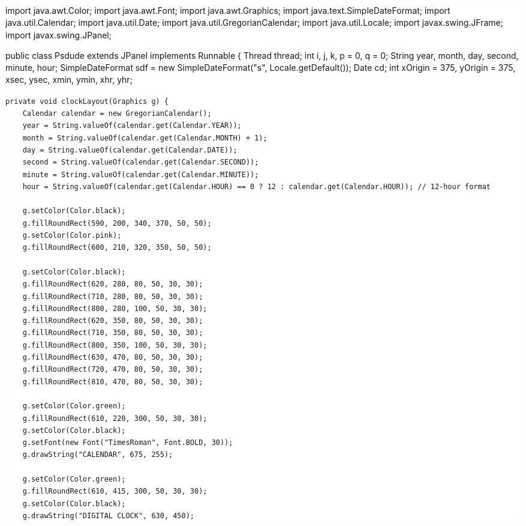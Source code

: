 import java.awt.Color;
import java.awt.Font;
import java.awt.Graphics;
import java.text.SimpleDateFormat;
import java.util.Calendar;
import java.util.Date;
import java.util.GregorianCalendar;
import java.util.Locale;
import javax.swing.JFrame;
import javax.swing.JPanel;

public class Psdude extends JPanel implements Runnable {
    Thread thread;
    int i, j, k, p = 0, q = 0;
    String year, month, day, second, minute, hour;
    SimpleDateFormat sdf = new SimpleDateFormat("s", Locale.getDefault());
    Date cd;
    int xOrigin = 375, yOrigin = 375, xsec, ysec, xmin, ymin, xhr, yhr;


    private void clockLayout(Graphics g) {
        Calendar calendar = new GregorianCalendar();
        year = String.valueOf(calendar.get(Calendar.YEAR));
        month = String.valueOf(calendar.get(Calendar.MONTH) + 1);
        day = String.valueOf(calendar.get(Calendar.DATE));
        second = String.valueOf(calendar.get(Calendar.SECOND));
        minute = String.valueOf(calendar.get(Calendar.MINUTE));
        hour = String.valueOf(calendar.get(Calendar.HOUR) == 0 ? 12 : calendar.get(Calendar.HOUR)); // 12-hour format

        g.setColor(Color.black);
        g.fillRoundRect(590, 200, 340, 370, 50, 50);
        g.setColor(Color.pink);
        g.fillRoundRect(600, 210, 320, 350, 50, 50);

        g.setColor(Color.black);
        g.fillRoundRect(620, 280, 80, 50, 30, 30);
        g.fillRoundRect(710, 280, 80, 50, 30, 30);
        g.fillRoundRect(800, 280, 100, 50, 30, 30);
        g.fillRoundRect(620, 350, 80, 50, 30, 30);
        g.fillRoundRect(710, 350, 80, 50, 30, 30);
        g.fillRoundRect(800, 350, 100, 50, 30, 30);
        g.fillRoundRect(630, 470, 80, 50, 30, 30);
        g.fillRoundRect(720, 470, 80, 50, 30, 30);
        g.fillRoundRect(810, 470, 80, 50, 30, 30);

        g.setColor(Color.green);
        g.fillRoundRect(610, 220, 300, 50, 30, 30);
        g.setColor(Color.black);
        g.setFont(new Font("TimesRoman", Font.BOLD, 30));
        g.drawString("CALENDAR", 675, 255);

        g.setColor(Color.green);
        g.fillRoundRect(610, 415, 300, 50, 30, 30);
        g.setColor(Color.black);
        g.drawString("DIGITAL CLOCK", 630, 450);
